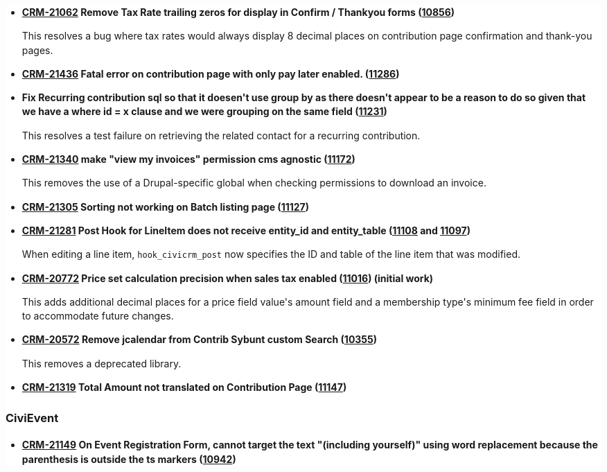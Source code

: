 - **[CRM-21062](https://issues.civicrm.org/jira/browse/CRM-21062) Remove Tax
  Rate trailing zeros for display in Confirm / Thankyou forms
  ([10856](https://github.com/civicrm/civicrm-core/pull/10856))**

  This resolves a bug where tax rates would always display 8 decimal places on
  contribution page confirmation and thank-you pages.

- **[CRM-21436](https://issues.civicrm.org/jira/browse/CRM-21436) Fatal error on
  contribution page with only pay later enabled.
  ([11286](https://github.com/civicrm/civicrm-core/pull/11286))**

- **Fix Recurring contribution sql so that it doesen't use group by as there
  doesn't appear to be a reason to do so given that we have a where id = x
  clause and we were grouping on the same field
  ([11231](https://github.com/civicrm/civicrm-core/pull/11231))**

  This resolves a test failure on retrieving the related contact for a recurring
  contribution.

- **[CRM-21340](https://issues.civicrm.org/jira/browse/CRM-21340) make "view my
  invoices" permission cms agnostic
  ([11172](https://github.com/civicrm/civicrm-core/pull/11172))**

  This removes the use of a Drupal-specific global when checking permissions to
  download an invoice.

- **[CRM-21305](https://issues.civicrm.org/jira/browse/CRM-21305) Sorting not
  working on Batch listing page
  ([11127](https://github.com/civicrm/civicrm-core/pull/11127))**

- **[CRM-21281](https://issues.civicrm.org/jira/browse/CRM-21281) Post Hook for
  LineItem does not receive entity_id and entity_table
  ([11108](https://github.com/civicrm/civicrm-core/pull/11108) and
  [11097](https://github.com/civicrm/civicrm-core/pull/11097))**

  When editing a line item, `hook_civicrm_post` now specifies the ID and table
  of the line item that was modified.

- **[CRM-20772](https://issues.civicrm.org/jira/browse/CRM-20772) Price set
  calculation precision when sales tax enabled
  ([11016](https://github.com/civicrm/civicrm-core/pull/11016)) (initial work)**

  This adds additional decimal places for a price field value's amount field and
  a membership type's minimum fee field in order to accommodate future changes.

- **[CRM-20572](https://issues.civicrm.org/jira/browse/CRM-20572) Remove
  jcalendar from Contrib Sybunt custom Search
  ([10355](https://github.com/civicrm/civicrm-core/pull/10355))**

  This removes a deprecated library.

- **[CRM-21319](https://issues.civicrm.org/jira/browse/CRM-21319) Total Amount
  not translated on Contribution Page
  ([11147](https://github.com/civicrm/civicrm-core/pull/11147))**

### CiviEvent

- **[CRM-21149](https://issues.civicrm.org/jira/browse/CRM-21149) On Event
  Registration Form, cannot target the text "(including yourself)" using word
  replacement because the parenthesis is outside the ts markers
  ([10942](https://github.com/civicrm/civicrm-core/pull/10942))**
